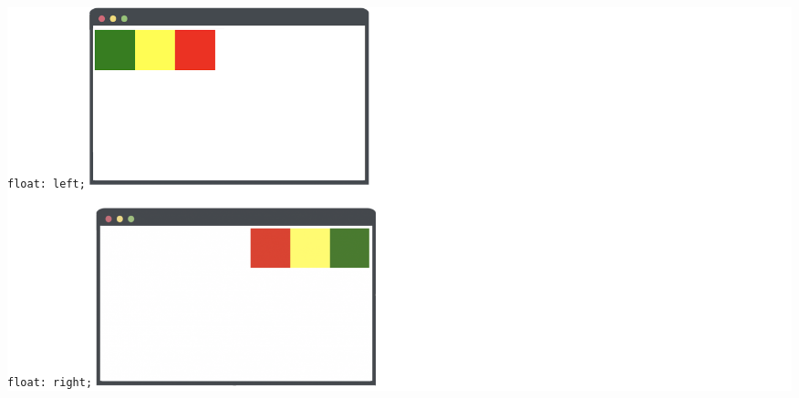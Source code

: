 `float: left;`
<img src="./img/2022-12-09-14-04-14.png" style="zoom:30%;" />

`float: right;`
<img src="./img/2022-12-09-14-04-39.png" style="zoom:30%;" />
